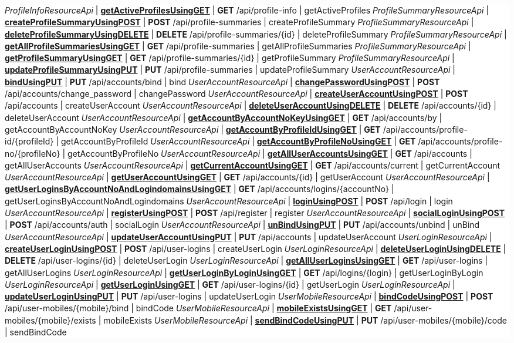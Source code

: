 *ProfileInfoResourceApi* | [**getActiveProfilesUsingGET**](docs/ProfileInfoResourceApi.md#getActiveProfilesUsingGET) | **GET** /api/profile-info | getActiveProfiles
*ProfileSummaryResourceApi* | [**createProfileSummaryUsingPOST**](docs/ProfileSummaryResourceApi.md#createProfileSummaryUsingPOST) | **POST** /api/profile-summaries | createProfileSummary
*ProfileSummaryResourceApi* | [**deleteProfileSummaryUsingDELETE**](docs/ProfileSummaryResourceApi.md#deleteProfileSummaryUsingDELETE) | **DELETE** /api/profile-summaries/{id} | deleteProfileSummary
*ProfileSummaryResourceApi* | [**getAllProfileSummariesUsingGET**](docs/ProfileSummaryResourceApi.md#getAllProfileSummariesUsingGET) | **GET** /api/profile-summaries | getAllProfileSummaries
*ProfileSummaryResourceApi* | [**getProfileSummaryUsingGET**](docs/ProfileSummaryResourceApi.md#getProfileSummaryUsingGET) | **GET** /api/profile-summaries/{id} | getProfileSummary
*ProfileSummaryResourceApi* | [**updateProfileSummaryUsingPUT**](docs/ProfileSummaryResourceApi.md#updateProfileSummaryUsingPUT) | **PUT** /api/profile-summaries | updateProfileSummary
*UserAccountResourceApi* | [**bindUsingPUT**](docs/UserAccountResourceApi.md#bindUsingPUT) | **PUT** /api/accounts/bind | bind
*UserAccountResourceApi* | [**changePasswordUsingPOST**](docs/UserAccountResourceApi.md#changePasswordUsingPOST) | **POST** /api/accounts/change_password | changePassword
*UserAccountResourceApi* | [**createUserAccountUsingPOST**](docs/UserAccountResourceApi.md#createUserAccountUsingPOST) | **POST** /api/accounts | createUserAccount
*UserAccountResourceApi* | [**deleteUserAccountUsingDELETE**](docs/UserAccountResourceApi.md#deleteUserAccountUsingDELETE) | **DELETE** /api/accounts/{id} | deleteUserAccount
*UserAccountResourceApi* | [**getAccountByAccountNoKeyUsingGET**](docs/UserAccountResourceApi.md#getAccountByAccountNoKeyUsingGET) | **GET** /api/accounts/by | getAccountByAccountNoKey
*UserAccountResourceApi* | [**getAccountByProfileIdUsingGET**](docs/UserAccountResourceApi.md#getAccountByProfileIdUsingGET) | **GET** /api/accounts/profile-id/{profileId} | getAccountByProfileId
*UserAccountResourceApi* | [**getAccountByProfileNoUsingGET**](docs/UserAccountResourceApi.md#getAccountByProfileNoUsingGET) | **GET** /api/accounts/profile-no/{profileNo} | getAccountByProfileNo
*UserAccountResourceApi* | [**getAllUserAccountsUsingGET**](docs/UserAccountResourceApi.md#getAllUserAccountsUsingGET) | **GET** /api/accounts | getAllUserAccounts
*UserAccountResourceApi* | [**getCurrentAccountUsingGET**](docs/UserAccountResourceApi.md#getCurrentAccountUsingGET) | **GET** /api/accounts/current | getCurrentAccount
*UserAccountResourceApi* | [**getUserAccountUsingGET**](docs/UserAccountResourceApi.md#getUserAccountUsingGET) | **GET** /api/accounts/{id} | getUserAccount
*UserAccountResourceApi* | [**getUserLoginsByAccountNoAndLogindomainsUsingGET**](docs/UserAccountResourceApi.md#getUserLoginsByAccountNoAndLogindomainsUsingGET) | **GET** /api/accounts/logins/{accountNo} | getUserLoginsByAccountNoAndLogindomains
*UserAccountResourceApi* | [**loginUsingPOST**](docs/UserAccountResourceApi.md#loginUsingPOST) | **POST** /api/login | login
*UserAccountResourceApi* | [**registerUsingPOST**](docs/UserAccountResourceApi.md#registerUsingPOST) | **POST** /api/register | register
*UserAccountResourceApi* | [**socialLoginUsingPOST**](docs/UserAccountResourceApi.md#socialLoginUsingPOST) | **POST** /api/accounts/auth | socialLogin
*UserAccountResourceApi* | [**unBindUsingPUT**](docs/UserAccountResourceApi.md#unBindUsingPUT) | **PUT** /api/accounts/unbind | unBind
*UserAccountResourceApi* | [**updateUserAccountUsingPUT**](docs/UserAccountResourceApi.md#updateUserAccountUsingPUT) | **PUT** /api/accounts | updateUserAccount
*UserLoginResourceApi* | [**createUserLoginUsingPOST**](docs/UserLoginResourceApi.md#createUserLoginUsingPOST) | **POST** /api/user-logins | createUserLogin
*UserLoginResourceApi* | [**deleteUserLoginUsingDELETE**](docs/UserLoginResourceApi.md#deleteUserLoginUsingDELETE) | **DELETE** /api/user-logins/{id} | deleteUserLogin
*UserLoginResourceApi* | [**getAllUserLoginsUsingGET**](docs/UserLoginResourceApi.md#getAllUserLoginsUsingGET) | **GET** /api/user-logins | getAllUserLogins
*UserLoginResourceApi* | [**getUserLoginByLoginUsingGET**](docs/UserLoginResourceApi.md#getUserLoginByLoginUsingGET) | **GET** /api/logins/{login} | getUserLoginByLogin
*UserLoginResourceApi* | [**getUserLoginUsingGET**](docs/UserLoginResourceApi.md#getUserLoginUsingGET) | **GET** /api/user-logins/{id} | getUserLogin
*UserLoginResourceApi* | [**updateUserLoginUsingPUT**](docs/UserLoginResourceApi.md#updateUserLoginUsingPUT) | **PUT** /api/user-logins | updateUserLogin
*UserMobileResourceApi* | [**bindCodeUsingPOST**](docs/UserMobileResourceApi.md#bindCodeUsingPOST) | **POST** /api/user-mobiles/{mobile}/bind | bindCode
*UserMobileResourceApi* | [**mobileExistsUsingGET**](docs/UserMobileResourceApi.md#mobileExistsUsingGET) | **GET** /api/user-mobiles/{mobile}/exists | mobileExists
*UserMobileResourceApi* | [**sendBindCodeUsingPUT**](docs/UserMobileResourceApi.md#sendBindCodeUsingPUT) | **PUT** /api/user-mobiles/{mobile}/code | sendBindCode